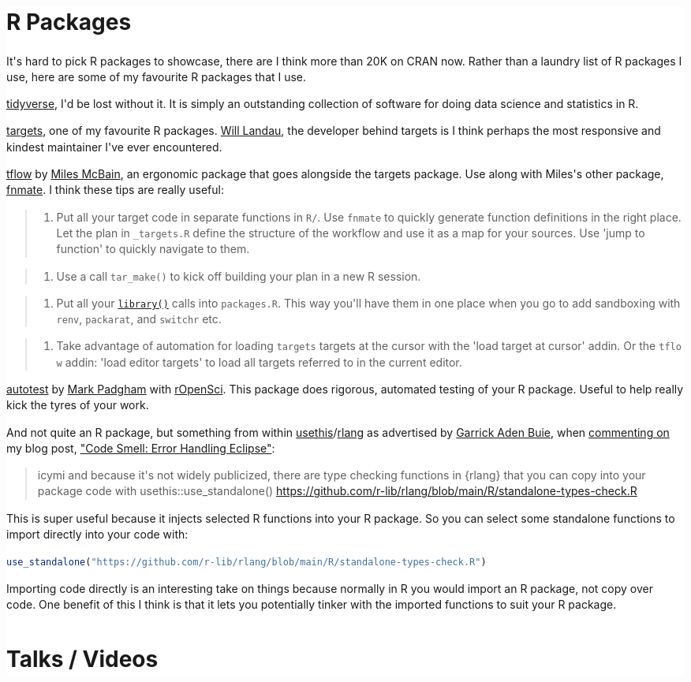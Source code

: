 # R Packages

It's hard to pick R packages to showcase, there are I think more than 20K on CRAN now. Rather than a laundry list of R packages I use, here are some of my favourite R packages that I use.

[tidyverse](https://tidyverse.tidyverse.org/), I'd be lost without it. It is simply an outstanding collection of software for doing data science and statistics in R.

[targets](https://docs.ropensci.org/targets/), one of my favourite R packages. [Will Landau](https://wlandau.github.io/), the developer behind targets is I think perhaps the most responsive and kindest maintainer I've ever encountered.

[tflow](https://github.com/milesmcbain/tflow) by [Miles McBain](https://milesmcbain.xyz/), an ergonomic package that goes alongside the targets package. Use along with Miles's other package, [fnmate](https://github.com/milesmcbain/fnmate). I think these tips are really useful:

> 1.  Put all your target code in separate functions in `R/`. Use `fnmate` to quickly generate function definitions in the right place. Let the plan in `_targets.R` define the structure of the workflow and use it as a map for your sources. Use 'jump to function' to quickly navigate to them.

> 1.  Use a call `tar_make()` to kick off building your plan in a new R session.

> 1.  Put all your [`library()`](https://rdrr.io/r/base/library.html) calls into `packages.R`. This way you'll have them in one place when you go to add sandboxing with `renv`, `packarat`, and `switchr` etc.

> 1.  Take advantage of automation for loading `targets` targets at the cursor with the 'load target at cursor' addin. Or the `tflow` addin: 'load editor targets' to load all targets referred to in the current editor.

[autotest](https://docs.ropensci.org/autotest/) by [Mark Padgham](https://mpadge.github.io/) with [rOpenSci](https://ropensci.org/). This package does rigorous, automated testing of your R package. Useful to help really kick the tyres of your work.

And not quite an R package, but something from within [usethis](https://github.com/r-lib/usethis)/[rlang](https://github.com/r-lib/rlang/) as advertised by [Garrick Aden Buie](https://www.garrickadenbuie.com/), when [commenting on](https://aus.social/@grrrck@fosstodon.org/111564560024473157) my blog post, ["Code Smell: Error Handling Eclipse"](https://www.njtierney.com/post/2023/12/06/long-errors-smell/):

> icymi and because it's not widely publicized, there are type checking functions in {rlang} that you can copy into your package code with usethis::use_standalone() <https://github.com/r-lib/rlang/blob/main/R/standalone-types-check.R>

This is super useful because it injects selected R functions into your R package. So you can select some standalone functions to import directly into your code with:

``` r
use_standalone("https://github.com/r-lib/rlang/blob/main/R/standalone-types-check.R")
```

Importing code directly is an interesting take on things because normally in R you would import an R package, not copy over code. One benefit of this I think is that it lets you potentially tinker with the imported functions to suit your R package.

# Talks / Videos
